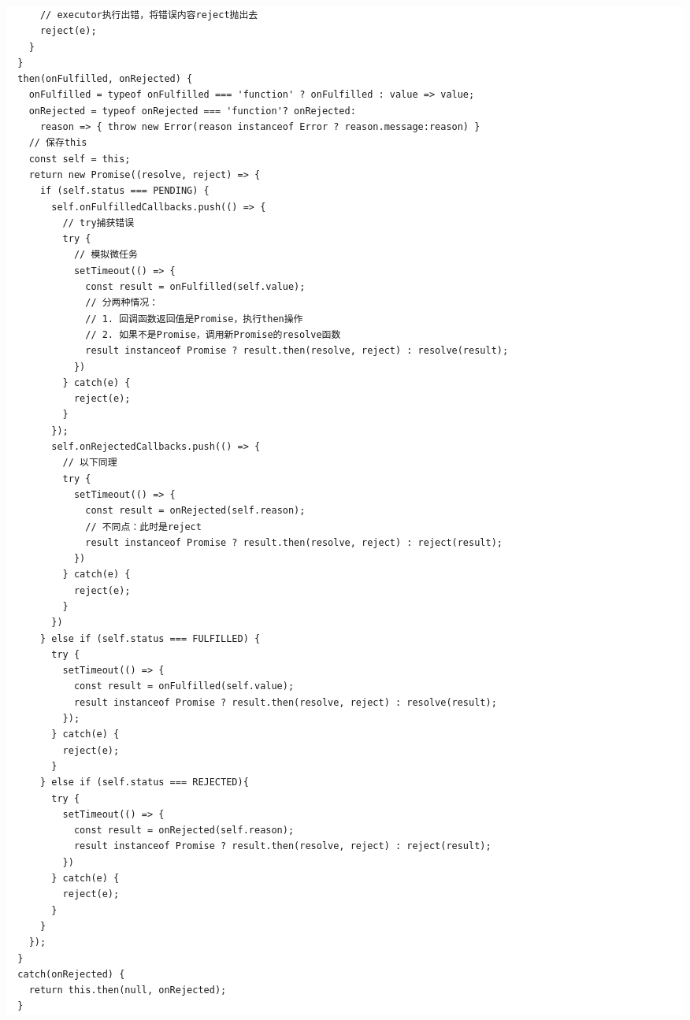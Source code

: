 ```
      // executor执行出错，将错误内容reject抛出去
      reject(e);
    }
  }
  then(onFulfilled, onRejected) {
    onFulfilled = typeof onFulfilled === 'function' ? onFulfilled : value => value;
    onRejected = typeof onRejected === 'function'? onRejected:
      reason => { throw new Error(reason instanceof Error ? reason.message:reason) }
    // 保存this
    const self = this;
    return new Promise((resolve, reject) => {
      if (self.status === PENDING) {
        self.onFulfilledCallbacks.push(() => {
          // try捕获错误
          try {
            // 模拟微任务
            setTimeout(() => {
              const result = onFulfilled(self.value);
              // 分两种情况：
              // 1. 回调函数返回值是Promise，执行then操作
              // 2. 如果不是Promise，调用新Promise的resolve函数
              result instanceof Promise ? result.then(resolve, reject) : resolve(result);
            })
          } catch(e) {
            reject(e);
          }
        });
        self.onRejectedCallbacks.push(() => {
          // 以下同理
          try {
            setTimeout(() => {
              const result = onRejected(self.reason);
              // 不同点：此时是reject
              result instanceof Promise ? result.then(resolve, reject) : reject(result);
            })
          } catch(e) {
            reject(e);
          }
        })
      } else if (self.status === FULFILLED) {
        try {
          setTimeout(() => {
            const result = onFulfilled(self.value);
            result instanceof Promise ? result.then(resolve, reject) : resolve(result);
          });
        } catch(e) {
          reject(e);
        }
      } else if (self.status === REJECTED){
        try {
          setTimeout(() => {
            const result = onRejected(self.reason);
            result instanceof Promise ? result.then(resolve, reject) : reject(result);
          })
        } catch(e) {
          reject(e);
        }
      }
    });
  }
  catch(onRejected) {
    return this.then(null, onRejected);
  }
```